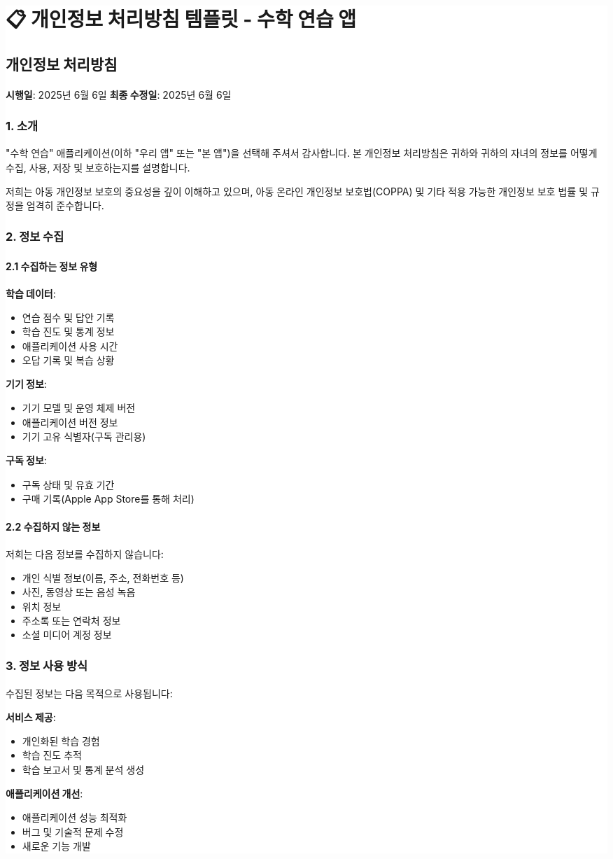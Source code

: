 # 📋 개인정보 처리방침 템플릿 - 수학 연습 앱

## 개인정보 처리방침

**시행일**: 2025년 6월 6일
**최종 수정일**: 2025년 6월 6일

### 1. 소개

"수학 연습" 애플리케이션(이하 "우리 앱" 또는 "본 앱")을 선택해 주셔서 감사합니다. 본 개인정보 처리방침은 귀하와 귀하의 자녀의 정보를 어떻게 수집, 사용, 저장 및 보호하는지를 설명합니다.

저희는 아동 개인정보 보호의 중요성을 깊이 이해하고 있으며, 아동 온라인 개인정보 보호법(COPPA) 및 기타 적용 가능한 개인정보 보호 법률 및 규정을 엄격히 준수합니다.

### 2. 정보 수집

#### 2.1 수집하는 정보 유형

**학습 데이터**:
- 연습 점수 및 답안 기록
- 학습 진도 및 통계 정보
- 애플리케이션 사용 시간
- 오답 기록 및 복습 상황

**기기 정보**:
- 기기 모델 및 운영 체제 버전
- 애플리케이션 버전 정보
- 기기 고유 식별자(구독 관리용)

**구독 정보**:
- 구독 상태 및 유효 기간
- 구매 기록(Apple App Store를 통해 처리)

#### 2.2 수집하지 않는 정보

저희는 다음 정보를 수집하지 않습니다:
- 개인 식별 정보(이름, 주소, 전화번호 등)
- 사진, 동영상 또는 음성 녹음
- 위치 정보
- 주소록 또는 연락처 정보
- 소셜 미디어 계정 정보

### 3. 정보 사용 방식

수집된 정보는 다음 목적으로 사용됩니다:

**서비스 제공**:
- 개인화된 학습 경험
- 학습 진도 추적
- 학습 보고서 및 통계 분석 생성

**애플리케이션 개선**:
- 애플리케이션 성능 최적화
- 버그 및 기술적 문제 수정
- 새로운 기능 개발
